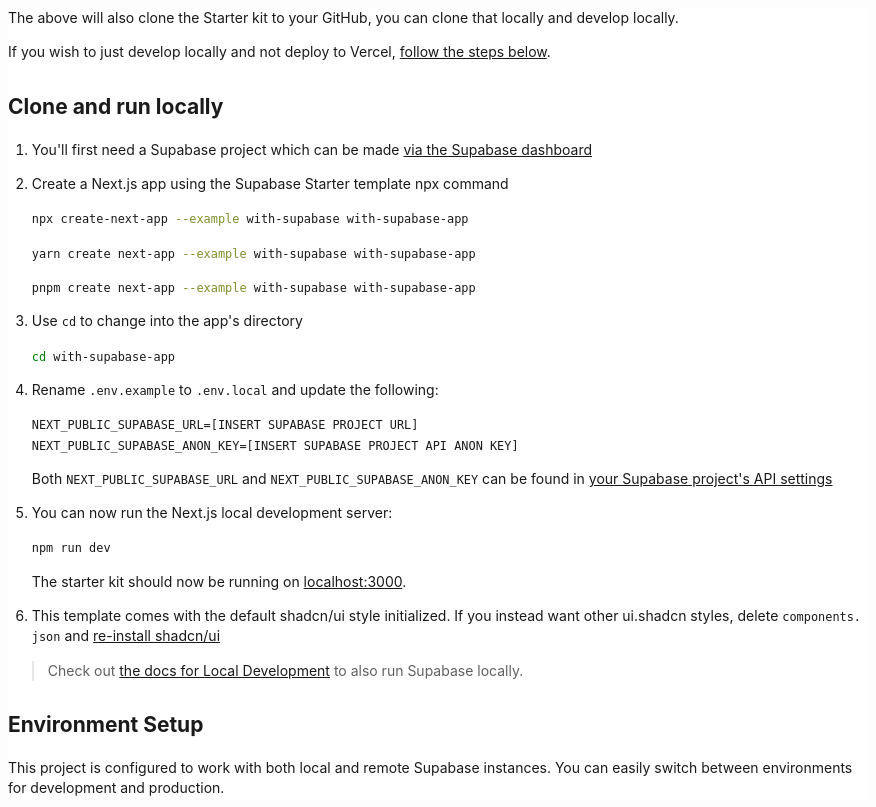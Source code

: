 The above will also clone the Starter kit to your GitHub, you can clone that locally and develop locally.

If you wish to just develop locally and not deploy to Vercel, [follow the steps below](#clone-and-run-locally).

## Clone and run locally

1. You'll first need a Supabase project which can be made [via the Supabase dashboard](https://database.new)

2. Create a Next.js app using the Supabase Starter template npx command

   ```bash
   npx create-next-app --example with-supabase with-supabase-app
   ```

   ```bash
   yarn create next-app --example with-supabase with-supabase-app
   ```

   ```bash
   pnpm create next-app --example with-supabase with-supabase-app
   ```

3. Use `cd` to change into the app's directory

   ```bash
   cd with-supabase-app
   ```

4. Rename `.env.example` to `.env.local` and update the following:

   ```
   NEXT_PUBLIC_SUPABASE_URL=[INSERT SUPABASE PROJECT URL]
   NEXT_PUBLIC_SUPABASE_ANON_KEY=[INSERT SUPABASE PROJECT API ANON KEY]
   ```

   Both `NEXT_PUBLIC_SUPABASE_URL` and `NEXT_PUBLIC_SUPABASE_ANON_KEY` can be found in [your Supabase project's API settings](https://app.supabase.com/project/_/settings/api)

5. You can now run the Next.js local development server:

   ```bash
   npm run dev
   ```

   The starter kit should now be running on [localhost:3000](http://localhost:3000/).

6. This template comes with the default shadcn/ui style initialized. If you instead want other ui.shadcn styles, delete `components.json` and [re-install shadcn/ui](https://ui.shadcn.com/docs/installation/next)

> Check out [the docs for Local Development](https://supabase.com/docs/guides/getting-started/local-development) to also run Supabase locally.

## Environment Setup

This project is configured to work with both local and remote Supabase instances. You can easily switch between environments for development and production.
